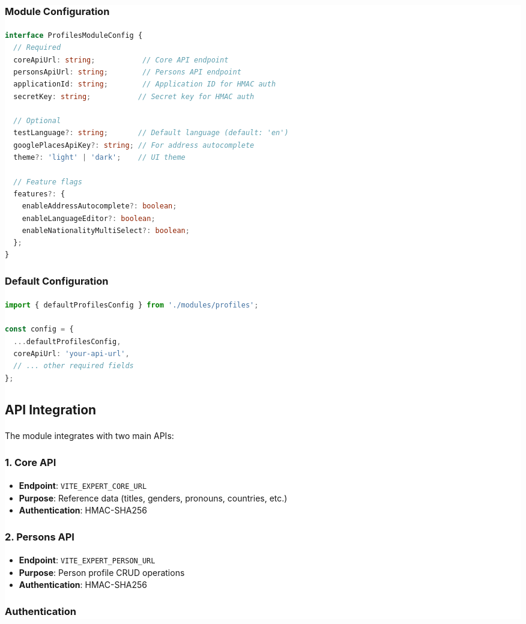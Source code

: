 ### Module Configuration

```typescript
interface ProfilesModuleConfig {
  // Required
  coreApiUrl: string;           // Core API endpoint
  personsApiUrl: string;        // Persons API endpoint
  applicationId: string;        // Application ID for HMAC auth
  secretKey: string;           // Secret key for HMAC auth
  
  // Optional
  testLanguage?: string;       // Default language (default: 'en')
  googlePlacesApiKey?: string; // For address autocomplete
  theme?: 'light' | 'dark';    // UI theme
  
  // Feature flags
  features?: {
    enableAddressAutocomplete?: boolean;
    enableLanguageEditor?: boolean;
    enableNationalityMultiSelect?: boolean;
  };
}
```

### Default Configuration

```typescript
import { defaultProfilesConfig } from './modules/profiles';

const config = {
  ...defaultProfilesConfig,
  coreApiUrl: 'your-api-url',
  // ... other required fields
};
```

## API Integration

The module integrates with two main APIs:

### 1. Core API
- **Endpoint**: `VITE_EXPERT_CORE_URL`
- **Purpose**: Reference data (titles, genders, pronouns, countries, etc.)
- **Authentication**: HMAC-SHA256

### 2. Persons API  
- **Endpoint**: `VITE_EXPERT_PERSON_URL`
- **Purpose**: Person profile CRUD operations
- **Authentication**: HMAC-SHA256

### Authentication

